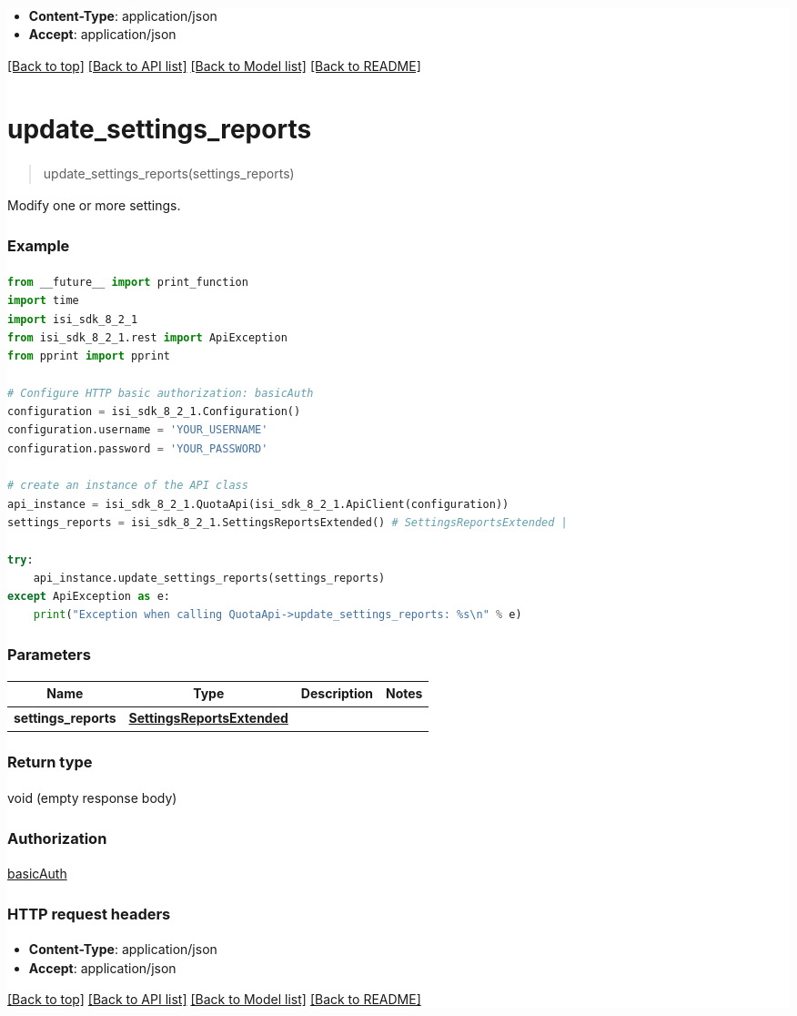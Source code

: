  - **Content-Type**: application/json
 - **Accept**: application/json

[[Back to top]](#) [[Back to API list]](../README.md#documentation-for-api-endpoints) [[Back to Model list]](../README.md#documentation-for-models) [[Back to README]](../README.md)

# **update_settings_reports**
> update_settings_reports(settings_reports)



Modify one or more settings.

### Example
```python
from __future__ import print_function
import time
import isi_sdk_8_2_1
from isi_sdk_8_2_1.rest import ApiException
from pprint import pprint

# Configure HTTP basic authorization: basicAuth
configuration = isi_sdk_8_2_1.Configuration()
configuration.username = 'YOUR_USERNAME'
configuration.password = 'YOUR_PASSWORD'

# create an instance of the API class
api_instance = isi_sdk_8_2_1.QuotaApi(isi_sdk_8_2_1.ApiClient(configuration))
settings_reports = isi_sdk_8_2_1.SettingsReportsExtended() # SettingsReportsExtended | 

try:
    api_instance.update_settings_reports(settings_reports)
except ApiException as e:
    print("Exception when calling QuotaApi->update_settings_reports: %s\n" % e)
```

### Parameters

Name | Type | Description  | Notes
------------- | ------------- | ------------- | -------------
 **settings_reports** | [**SettingsReportsExtended**](SettingsReportsExtended.md)|  | 

### Return type

void (empty response body)

### Authorization

[basicAuth](../README.md#basicAuth)

### HTTP request headers

 - **Content-Type**: application/json
 - **Accept**: application/json

[[Back to top]](#) [[Back to API list]](../README.md#documentation-for-api-endpoints) [[Back to Model list]](../README.md#documentation-for-models) [[Back to README]](../README.md)

